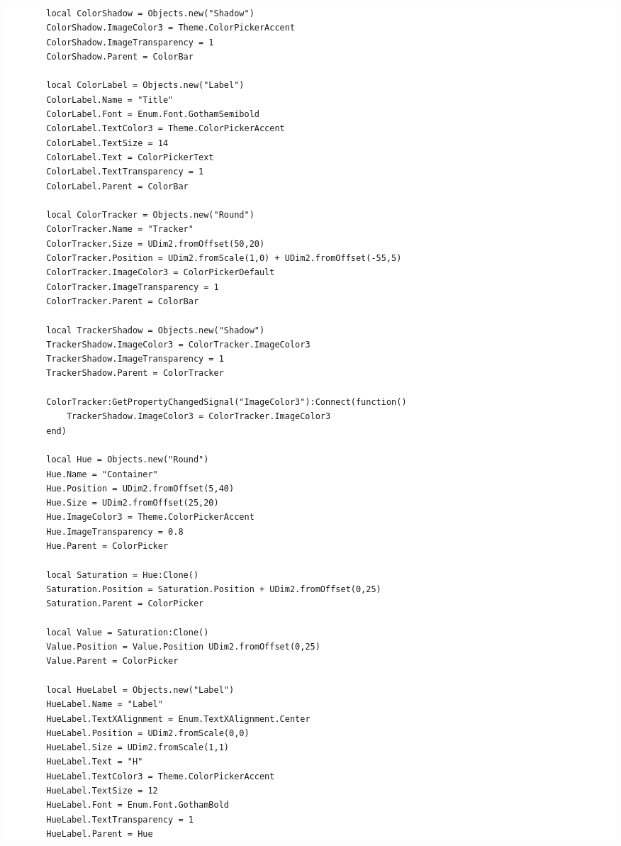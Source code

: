 			local ColorShadow = Objects.new("Shadow")
			ColorShadow.ImageColor3 = Theme.ColorPickerAccent
			ColorShadow.ImageTransparency = 1 
			ColorShadow.Parent = ColorBar

			local ColorLabel = Objects.new("Label")
			ColorLabel.Name = "Title"
			ColorLabel.Font = Enum.Font.GothamSemibold
			ColorLabel.TextColor3 = Theme.ColorPickerAccent
			ColorLabel.TextSize = 14
			ColorLabel.Text = ColorPickerText
			ColorLabel.TextTransparency = 1
			ColorLabel.Parent = ColorBar

			local ColorTracker = Objects.new("Round")
			ColorTracker.Name = "Tracker"
			ColorTracker.Size = UDim2.fromOffset(50,20)
			ColorTracker.Position = UDim2.fromScale(1,0) + UDim2.fromOffset(-55,5)
			ColorTracker.ImageColor3 = ColorPickerDefault
			ColorTracker.ImageTransparency = 1
			ColorTracker.Parent = ColorBar

			local TrackerShadow = Objects.new("Shadow")
			TrackerShadow.ImageColor3 = ColorTracker.ImageColor3
			TrackerShadow.ImageTransparency = 1
			TrackerShadow.Parent = ColorTracker

			ColorTracker:GetPropertyChangedSignal("ImageColor3"):Connect(function()
				TrackerShadow.ImageColor3 = ColorTracker.ImageColor3
			end)

			local Hue = Objects.new("Round")
			Hue.Name = "Container"
			Hue.Position = UDim2.fromOffset(5,40)
			Hue.Size = UDim2.fromOffset(25,20)
			Hue.ImageColor3 = Theme.ColorPickerAccent
			Hue.ImageTransparency = 0.8
			Hue.Parent = ColorPicker

			local Saturation = Hue:Clone()
			Saturation.Position = Saturation.Position + UDim2.fromOffset(0,25)
			Saturation.Parent = ColorPicker

			local Value = Saturation:Clone()
			Value.Position = Value.Position UDim2.fromOffset(0,25)
			Value.Parent = ColorPicker

			local HueLabel = Objects.new("Label")
			HueLabel.Name = "Label"
			HueLabel.TextXAlignment = Enum.TextXAlignment.Center
			HueLabel.Position = UDim2.fromScale(0,0)
			HueLabel.Size = UDim2.fromScale(1,1)
			HueLabel.Text = "H"
			HueLabel.TextColor3 = Theme.ColorPickerAccent
			HueLabel.TextSize = 12
			HueLabel.Font = Enum.Font.GothamBold
			HueLabel.TextTransparency = 1
			HueLabel.Parent = Hue
